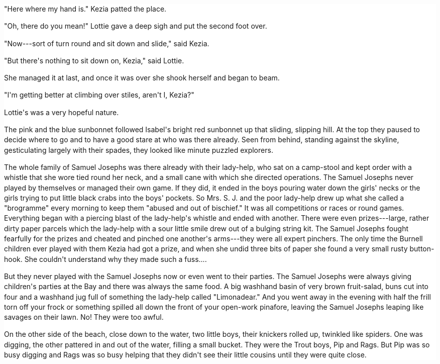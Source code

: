 "Here where my hand is." Kezia patted the place.

"Oh, there do you mean!" Lottie gave a deep sigh and put the second
foot over.

"Now---sort of turn round and sit down and slide," said Kezia.

"But there's nothing to sit down on, Kezia," said Lottie.

She managed it at last, and once it was over she shook herself and began
to beam.

"I'm getting better at climbing over stiles, aren't I, Kezia?"

Lottie's was a very hopeful nature.

The pink and the blue sunbonnet followed Isabel's bright red sunbonnet
up that sliding, slipping hill. At the top they paused to decide where
to go and to have a good stare at who was there already. Seen from
behind, standing against the skyline, gesticulating largely with their
spades, they looked like minute puzzled explorers.

The whole family of Samuel Josephs was there already with their
lady-help, who sat on a camp-stool and kept order with a whistle that
she wore tied round her neck, and a small cane with which she directed
operations. The Samuel Josephs never played by themselves or managed
their own game. If they did, it ended in the boys pouring water down the
girls' necks or the girls trying to put little black crabs into the
boys' pockets. So Mrs. S. J. and the poor lady-help drew up what she
called a "brogramme" every morning to keep them "abused and out of
bischief." It was all competitions or races or round games. Everything
began with a piercing blast of the lady-help's whistle and ended with
another. There were even prizes---large, rather dirty paper parcels
which the lady-help with a sour little smile drew out of a bulging
string kit. The Samuel Josephs fought fearfully for the prizes and
cheated and pinched one another's arms---they were all expert pinchers.
The only time the Burnell children ever played with them Kezia had got a
prize, and when she undid three bits of paper she found a very small
rusty button-hook. She couldn't understand why they made such a
fuss\....

But they never played with the Samuel Josephs now or even went to their
parties. The Samuel Josephs were always giving children's parties at
the Bay and there was always the same food. A big washhand basin of very
brown fruit-salad, buns cut into four and a washhand jug full of
something the lady-help called "Limonadear." And you went away in the
evening with half the frill torn off your frock or something spilled all
down the front of your open-work pinafore, leaving the Samuel Josephs
leaping like savages on their lawn. No! They were too awful.

On the other side of the beach, close down to the water, two little
boys, their knickers rolled up, twinkled like spiders. One was digging,
the other pattered in and out of the water, filling a small bucket. They
were the Trout boys, Pip and Rags. But Pip was so busy digging and Rags
was so busy helping that they didn't see their little cousins until
they were quite close.
